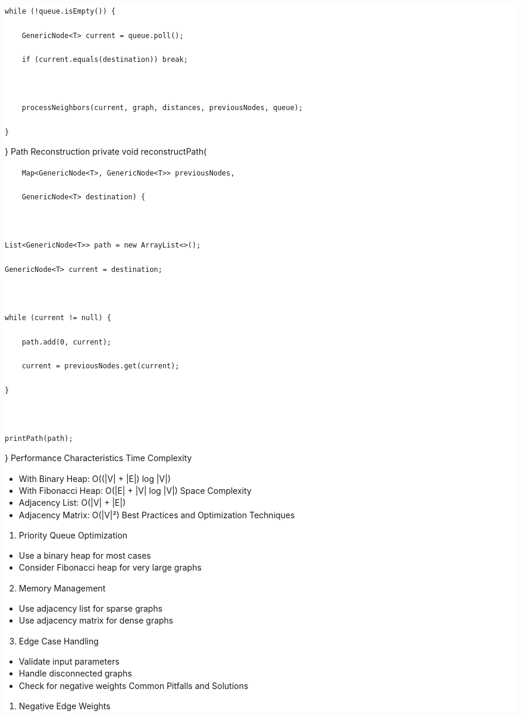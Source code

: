     

    while (!queue.isEmpty()) {

        GenericNode<T> current = queue.poll();

        if (current.equals(destination)) break;

        

        processNeighbors(current, graph, distances, previousNodes, queue);

    }

}
Path Reconstruction
private void reconstructPath(

        Map<GenericNode<T>, GenericNode<T>> previousNodes,

        GenericNode<T> destination) {

    

    List<GenericNode<T>> path = new ArrayList<>();

    GenericNode<T> current = destination;

    

    while (current != null) {

        path.add(0, current);

        current = previousNodes.get(current);

    }

    

    printPath(path);

}
Performance Characteristics
Time Complexity
-	With Binary Heap: O((|V| + |E|) log |V|)
-	With Fibonacci Heap: O(|E| + |V| log |V|)
Space Complexity
-	Adjacency List: O(|V| + |E|)
-	Adjacency Matrix: O(|V|²)
Best Practices and Optimization Techniques
1.	Priority Queue Optimization

-	Use a binary heap for most cases
-	Consider Fibonacci heap for very large graphs

2.	Memory Management

-	Use adjacency list for sparse graphs
-	Use adjacency matrix for dense graphs

3.	Edge Case Handling

-	Validate input parameters
-	Handle disconnected graphs
-	Check for negative weights
Common Pitfalls and Solutions
1.	Negative Edge Weights
